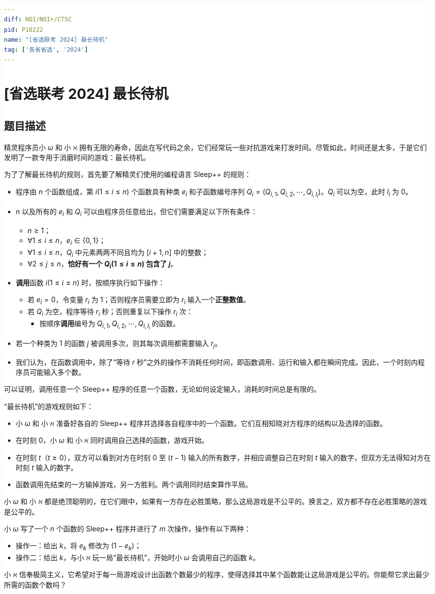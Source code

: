 ```yaml
---
diff: NOI/NOI+/CTSC
pid: P10222
name: "[省选联考 2024] 最长待机"
tag: ['各省省选', '2024']
---
```

# [省选联考 2024] 最长待机
## 题目描述

精灵程序员小 $\omega$ 和 小 $\aleph$ 拥有无限的寿命，因此在写代码之余，它们经常玩一些对抗游戏来打发时间。尽管如此，时间还是太多，于是它们发明了一款专用于消磨时间的游戏：最长待机。

为了了解最长待机的规则，首先要了解精灵们使用的编程语言 Sleep++ 的规则：

- 程序由 $n$ 个函数组成，第 $i(1 \le i\le n)$ 个函数具有种类 $e_i$ 和子函数编号序列 $Q_i = (Q_{i,1},Q_{i,2},\cdots,Q_{i,l_i})$。$Q_i$ 可以为空，此时 $l_i$ 为 $0$。

- $n$ 以及所有的 $e_i$ 和 $Q_i$ 可以由程序员任意给出，但它们需要满足以下所有条件：
  - $n\ge 1$；
  - $\forall 1 \le i \le n$，$e_i \in \{0, 1\}$；
  - $\forall 1 \le i \le n$，$Q_i$ 中元素两两不同且均为 $[i + 1, n]$ 中的整数；
  - $\forall 2 \le j \le n$，**恰好有一个 $Q_i(1 \le i \le n)$ 包含了 $j$**。

- **调用**函数 $i(1 \le i \le n)$ 时，按顺序执行如下操作：
  - 若 $e_i = 0$，令变量 $r_i$ 为 $1$；否则程序员需要立即为 $r_i$ 输入一个**正整数值**。
  - 若 $Q_i$ 为空，程序等待 $r_i$ 秒；否则重复以下操作 $r_i$ 次：
    * 按顺序**调用**编号为 $Q_{i,1},Q_{i,2},\cdots,Q_{i,l_i}$ 的函数。

- 若一个种类为 $1$ 的函数 $j$ 被调用多次，则其每次调用都需要输入 $r_j$。

- 我们认为，在函数调用中，除了“等待 $r$ 秒”之外的操作不消耗任何时间，即函数调用、运行和输入都在瞬间完成。因此，一个时刻内程序员可能输入多个数。

可以证明，调用任意一个 Sleep++ 程序的任意一个函数，无论如何设定输入，消耗的时间总是有限的。

“最长待机”的游戏规则如下：

- 小 $\omega$ 和 小 $\aleph$ 准备好各自的 Sleep++ 程序并选择各自程序中的一个函数。它们互相知晓对方程序的结构以及选择的函数。

- 在时刻 $0$，小 $\omega$ 和 小 $\aleph$ 同时调用自己选择的函数，游戏开始。

- 在时刻 $t$（$t \ge 0$），双方可以看到对方在时刻 $0$ 至 $(t - 1)$ 输入的所有数字，并相应调整自己在时刻 $t$ 输入的数字，但双方无法得知对方在时刻 $t$ 输入的数字。

- 函数调用先结束的一方输掉游戏，另一方胜利。两个调用同时结束算作平局。

小 $\omega$ 和 小 $\aleph$ 都是绝顶聪明的，在它们眼中，如果有一方存在必胜策略，那么这局游戏是不公平的。换言之，双方都不存在必胜策略的游戏是公平的。

小 $\omega$ 写了一个 $n$ 个函数的 Sleep++ 程序并进行了 $m$ 次操作，操作有以下两种：

- 操作一：给出 $k$，将 $e_k$ 修改为 $(1 - e_k)$；
- 操作二：给出 $k$，与小 $\aleph$ 玩一局“最长待机”，开始时小 $\omega$ 会调用自己的函数 $k$。

小 $\aleph$ 信奉极简主义，它希望对于每一局游戏设计出函数个数最少的程序，使得选择其中某个函数能让这局游戏是公平的。你能帮它求出最少所需的函数个数吗？
